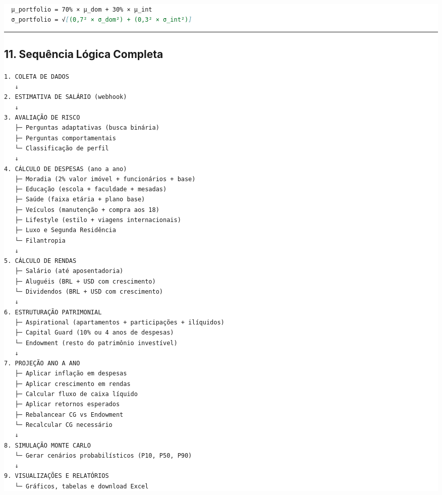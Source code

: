```markdown
  μ_portfolio = 70% × μ_dom + 30% × μ_int
  σ_portfolio = √[(0,7² × σ_dom²) + (0,3² × σ_int²)]
```

---

## 11. Sequência Lógica Completa

```
1. COLETA DE DADOS
   ↓
2. ESTIMATIVA DE SALÁRIO (webhook)
   ↓
3. AVALIAÇÃO DE RISCO
   ├─ Perguntas adaptativas (busca binária)
   ├─ Perguntas comportamentais
   └─ Classificação de perfil
   ↓
4. CÁLCULO DE DESPESAS (ano a ano)
   ├─ Moradia (2% valor imóvel + funcionários + base)
   ├─ Educação (escola + faculdade + mesadas)
   ├─ Saúde (faixa etária + plano base)
   ├─ Veículos (manutenção + compra aos 18)
   ├─ Lifestyle (estilo + viagens internacionais)
   ├─ Luxo e Segunda Residência
   └─ Filantropia
   ↓
5. CÁLCULO DE RENDAS
   ├─ Salário (até aposentadoria)
   ├─ Aluguéis (BRL + USD com crescimento)
   └─ Dividendos (BRL + USD com crescimento)
   ↓
6. ESTRUTURAÇÃO PATRIMONIAL
   ├─ Aspirational (apartamentos + participações + ilíquidos)
   ├─ Capital Guard (10% ou 4 anos de despesas)
   └─ Endowment (resto do patrimônio investível)
   ↓
7. PROJEÇÃO ANO A ANO
   ├─ Aplicar inflação em despesas
   ├─ Aplicar crescimento em rendas
   ├─ Calcular fluxo de caixa líquido
   ├─ Aplicar retornos esperados
   ├─ Rebalancear CG vs Endowment
   └─ Recalcular CG necessário
   ↓
8. SIMULAÇÃO MONTE CARLO
   └─ Gerar cenários probabilísticos (P10, P50, P90)
   ↓
9. VISUALIZAÇÕES E RELATÓRIOS
   └─ Gráficos, tabelas e download Excel
```
